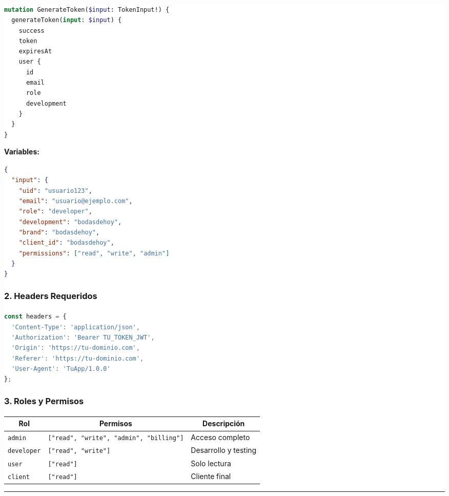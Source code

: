 ```graphql
mutation GenerateToken($input: TokenInput!) {
  generateToken(input: $input) {
    success
    token
    expiresAt
    user {
      id
      email
      role
      development
    }
  }
}
```

**Variables:**
```json
{
  "input": {
    "uid": "usuario123",
    "email": "usuario@ejemplo.com",
    "role": "developer",
    "development": "bodasdehoy",
    "brand": "bodasdehoy",
    "client_id": "bodasdehoy",
    "permissions": ["read", "write", "admin"]
  }
}
```

### **2. Headers Requeridos**

```javascript
const headers = {
  'Content-Type': 'application/json',
  'Authorization': 'Bearer TU_TOKEN_JWT',
  'Origin': 'https://tu-dominio.com',
  'Referer': 'https://tu-dominio.com',
  'User-Agent': 'TuApp/1.0.0'
};
```

### **3. Roles y Permisos**

| Rol | Permisos | Descripción |
|-----|----------|-------------|
| `admin` | `["read", "write", "admin", "billing"]` | Acceso completo |
| `developer` | `["read", "write"]` | Desarrollo y testing |
| `user` | `["read"]` | Solo lectura |
| `client` | `["read"]` | Cliente final |

---